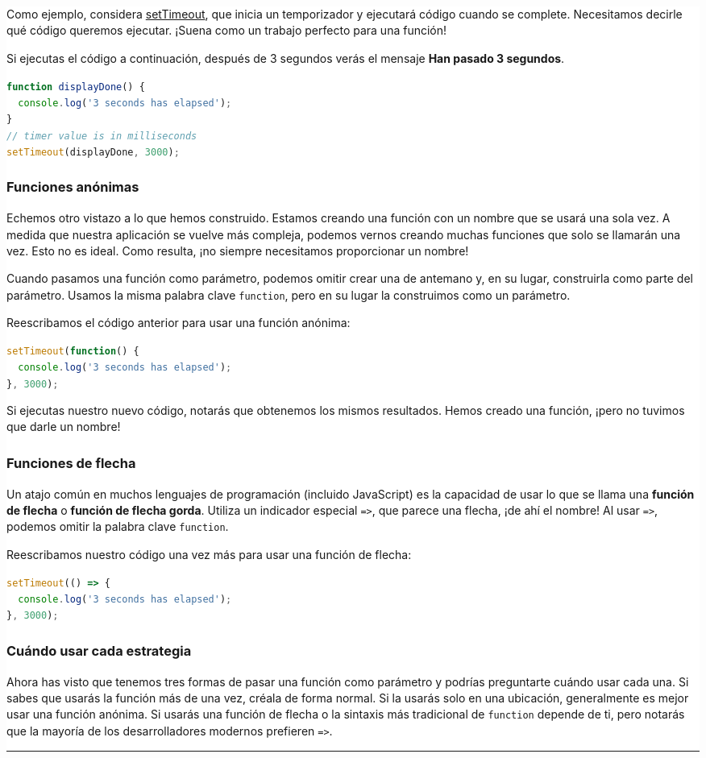 Como ejemplo, considera [setTimeout](https://developer.mozilla.org/docs/Web/API/WindowOrWorkerGlobalScope/setTimeout), que inicia un temporizador y ejecutará código cuando se complete. Necesitamos decirle qué código queremos ejecutar. ¡Suena como un trabajo perfecto para una función!

Si ejecutas el código a continuación, después de 3 segundos verás el mensaje **Han pasado 3 segundos**.

```javascript
function displayDone() {
  console.log('3 seconds has elapsed');
}
// timer value is in milliseconds
setTimeout(displayDone, 3000);
```

### Funciones anónimas

Echemos otro vistazo a lo que hemos construido. Estamos creando una función con un nombre que se usará una sola vez. A medida que nuestra aplicación se vuelve más compleja, podemos vernos creando muchas funciones que solo se llamarán una vez. Esto no es ideal. Como resulta, ¡no siempre necesitamos proporcionar un nombre!

Cuando pasamos una función como parámetro, podemos omitir crear una de antemano y, en su lugar, construirla como parte del parámetro. Usamos la misma palabra clave `function`, pero en su lugar la construimos como un parámetro.

Reescribamos el código anterior para usar una función anónima:

```javascript
setTimeout(function() {
  console.log('3 seconds has elapsed');
}, 3000);
```

Si ejecutas nuestro nuevo código, notarás que obtenemos los mismos resultados. Hemos creado una función, ¡pero no tuvimos que darle un nombre!

### Funciones de flecha

Un atajo común en muchos lenguajes de programación (incluido JavaScript) es la capacidad de usar lo que se llama una **función de flecha** o **función de flecha gorda**. Utiliza un indicador especial `=>`, que parece una flecha, ¡de ahí el nombre! Al usar `=>`, podemos omitir la palabra clave `function`.

Reescribamos nuestro código una vez más para usar una función de flecha:

```javascript
setTimeout(() => {
  console.log('3 seconds has elapsed');
}, 3000);
```

### Cuándo usar cada estrategia

Ahora has visto que tenemos tres formas de pasar una función como parámetro y podrías preguntarte cuándo usar cada una. Si sabes que usarás la función más de una vez, créala de forma normal. Si la usarás solo en una ubicación, generalmente es mejor usar una función anónima. Si usarás una función de flecha o la sintaxis más tradicional de `function` depende de ti, pero notarás que la mayoría de los desarrolladores modernos prefieren `=>`.

---